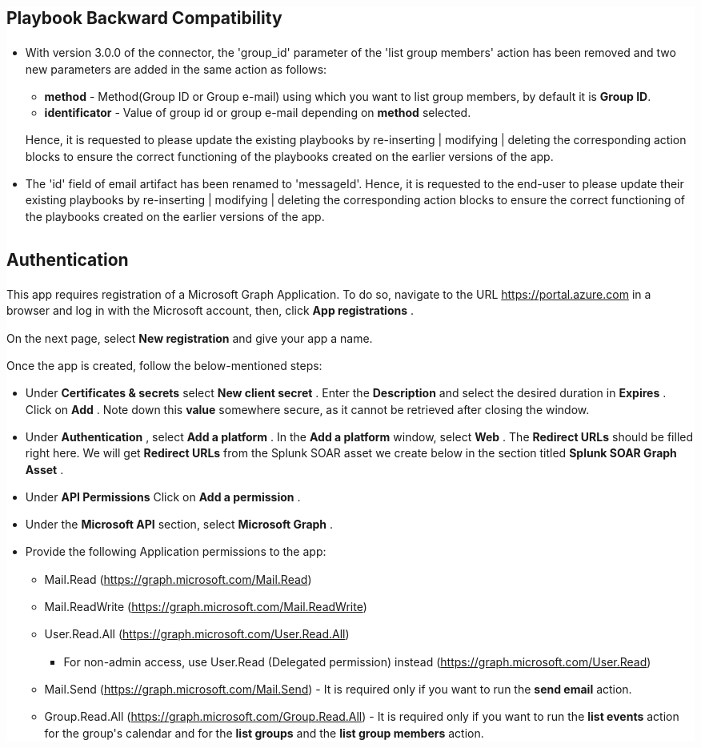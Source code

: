 [comment]: # " File: README.md"
[comment]: # "  Copyright (c) 2017-2024 Splunk Inc."
[comment]: # ""
[comment]: # "Licensed under the Apache License, Version 2.0 (the 'License');"
[comment]: # "you may not use this file except in compliance with the License."
[comment]: # "You may obtain a copy of the License at"
[comment]: # ""
[comment]: # "    http://www.apache.org/licenses/LICENSE-2.0"
[comment]: # ""
[comment]: # "Unless required by applicable law or agreed to in writing, software distributed under"
[comment]: # "the License is distributed on an 'AS IS' BASIS, WITHOUT WARRANTIES OR CONDITIONS OF ANY KIND,"
[comment]: # "either express or implied. See the License for the specific language governing permissions"
[comment]: # "and limitations under the License."
[comment]: # ""
## Playbook Backward Compatibility

- With version 3.0.0 of the connector, the 'group_id' parameter of the 'list group members' action has been removed and two new parameters are added in the same action as follows:
  - **method** - Method(Group ID or Group e-mail) using which you want to list group members, by default it is **Group ID**.
  - **identificator** - Value of group id or group e-mail depending on **method** selected.

  Hence, it is requested to please update the existing playbooks by re-inserting
  | modifying | deleting the corresponding action blocks to ensure the correct functioning of the
  playbooks created on the earlier versions of the app.

-   The 'id' field of email artifact has been renamed to 'messageId'. Hence, it is requested to the
    end-user to please update their existing playbooks by re-inserting | modifying | deleting the
    corresponding action blocks to ensure the correct functioning of the playbooks created on the
    earlier versions of the app.

## Authentication

This app requires registration of a Microsoft Graph Application. To do so, navigate to the URL
<https://portal.azure.com> in a browser and log in with the Microsoft account, then, click **App
registrations** .  
  
On the next page, select **New registration** and give your app a name.  
  
Once the app is created, follow the below-mentioned steps:

-   Under **Certificates & secrets** select **New client secret** . Enter the **Description** and
    select the desired duration in **Expires** . Click on **Add** . Note down this **value**
    somewhere secure, as it cannot be retrieved after closing the window.

-   Under **Authentication** , select **Add a platform** . In the **Add a platform** window, select
    **Web** . The **Redirect URLs** should be filled right here. We will get **Redirect URLs** from
    the Splunk SOAR asset we create below in the section titled **Splunk SOAR Graph Asset** .

-   Under **API Permissions** Click on **Add a permission** .

-   Under the **Microsoft API** section, select **Microsoft Graph** .

-   Provide the following Application permissions to the app:

      

    -   Mail.Read (https://graph.microsoft.com/Mail.Read)

    -   Mail.ReadWrite (https://graph.microsoft.com/Mail.ReadWrite)

    -   User.Read.All (https://graph.microsoft.com/User.Read.All)

          

        -   For non-admin access, use User.Read (Delegated permission) instead
            (https://graph.microsoft.com/User.Read)

    -   Mail.Send (https://graph.microsoft.com/Mail.Send) - It is required only if you want to run
        the **send email** action.

    -   Group.Read.All (https://graph.microsoft.com/Group.Read.All) - It is required only if you
        want to run the **list events** action for the group's calendar and for the **list groups**
        and the **list group members** action.
